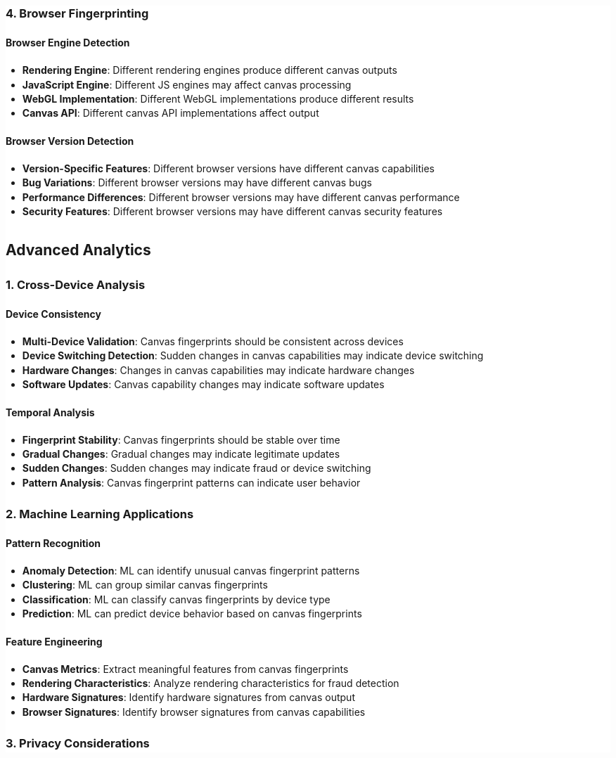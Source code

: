 ### 4. **Browser Fingerprinting**

#### **Browser Engine Detection**

- **Rendering Engine**: Different rendering engines produce different canvas outputs
- **JavaScript Engine**: Different JS engines may affect canvas processing
- **WebGL Implementation**: Different WebGL implementations produce different results
- **Canvas API**: Different canvas API implementations affect output

#### **Browser Version Detection**

- **Version-Specific Features**: Different browser versions have different canvas capabilities
- **Bug Variations**: Different browser versions may have different canvas bugs
- **Performance Differences**: Different browser versions may have different canvas performance
- **Security Features**: Different browser versions may have different canvas security features

## Advanced Analytics

### 1. **Cross-Device Analysis**

#### **Device Consistency**

- **Multi-Device Validation**: Canvas fingerprints should be consistent across devices
- **Device Switching Detection**: Sudden changes in canvas capabilities may indicate device switching
- **Hardware Changes**: Changes in canvas capabilities may indicate hardware changes
- **Software Updates**: Canvas capability changes may indicate software updates

#### **Temporal Analysis**

- **Fingerprint Stability**: Canvas fingerprints should be stable over time
- **Gradual Changes**: Gradual changes may indicate legitimate updates
- **Sudden Changes**: Sudden changes may indicate fraud or device switching
- **Pattern Analysis**: Canvas fingerprint patterns can indicate user behavior

### 2. **Machine Learning Applications**

#### **Pattern Recognition**

- **Anomaly Detection**: ML can identify unusual canvas fingerprint patterns
- **Clustering**: ML can group similar canvas fingerprints
- **Classification**: ML can classify canvas fingerprints by device type
- **Prediction**: ML can predict device behavior based on canvas fingerprints

#### **Feature Engineering**

- **Canvas Metrics**: Extract meaningful features from canvas fingerprints
- **Rendering Characteristics**: Analyze rendering characteristics for fraud detection
- **Hardware Signatures**: Identify hardware signatures from canvas output
- **Browser Signatures**: Identify browser signatures from canvas capabilities

### 3. **Privacy Considerations**
